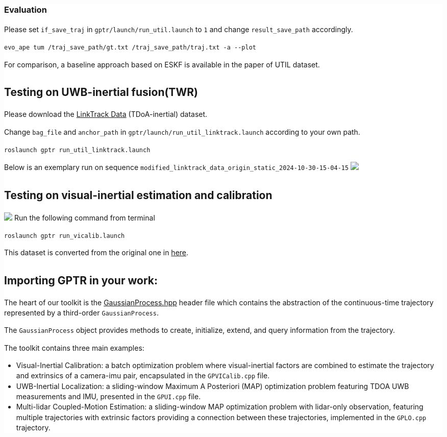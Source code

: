 ### Evaluation
Please set `if_save_traj` in `gptr/launch/run_util.launch` to `1` and change `result_save_path` accordingly. 

```
evo_ape tum /traj_save_path/gt.txt /traj_save_path/traj.txt -a --plot
```
For comparison, a baseline approach based on ESKF is available in the paper of UTIL dataset.

## Testing on UWB-inertial fusion(TWR)

Please download the [LinkTrack Data](https://drive.google.com/drive/folders/1fDhGK1nagiic2yfCTU7RRZYpFnW_p0Sc?usp=sharing) (TDoA-inertial) dataset.

Change `bag_file` and `anchor_path` in `gptr/launch/run_util_linktrack.launch` according to your own path.
```
roslaunch gptr run_util_linktrack.launch
```
Below is an exemplary run on sequence `modified_linktrack_data_origin_static_2024-10-30-15-04-15`
<img src="/docs/ui_video.gif" width="600"/>

## Testing on visual-inertial estimation and calibration
<img src="/docs/vicalib.gif" width="600"/>
Run the following command from terminal

```
roslaunch gptr run_vicalib.launch
```
This dataset is converted from the original one in [here](https://gitlab.com/tum-vision/lie-spline-experiments).


## Importing GPTR in your work:

The heart of our toolkit is the [GaussianProcess.hpp](gptr/include/GaussianProcess.hpp) header file which contains the abstraction of the continuous-time trajectory represented by a third-order `GaussianProcess`.

The `GaussianProcess` object provides methods to create, initialize, extend, and query information from the trajectory.

The toolkit contains three main examples:

* Visual-Inertial Calibration: a batch optimization problem where visual-inertial factors are combined to estimate the trajectory and extrinsics of a camera-imu pair, encapsulated in the `GPVICalib.cpp` file.
* UWB-Inertial Localization: a sliding-window Maximum A Posteriori (MAP) optimization problem featuring TDOA UWB measurements and IMU, presented in the `GPUI.cpp` file.
* Multi-lidar Coupled-Motion Estimation: a sliding-window MAP optimization problem with lidar-only observation, featuring multiple trajectories with extrinsic factors providing a connection between these trajectories, implemented in the `GPLO.cpp` trajectory.
